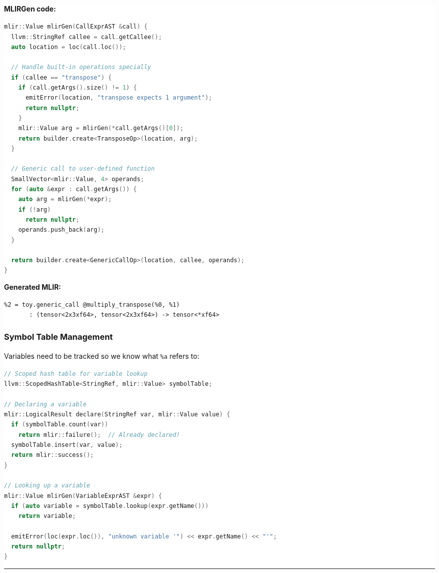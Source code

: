 **MLIRGen code:**
```cpp
mlir::Value mlirGen(CallExprAST &call) {
  llvm::StringRef callee = call.getCallee();
  auto location = loc(call.loc());

  // Handle built-in operations specially
  if (callee == "transpose") {
    if (call.getArgs().size() != 1) {
      emitError(location, "transpose expects 1 argument");
      return nullptr;
    }
    mlir::Value arg = mlirGen(*call.getArgs()[0]);
    return builder.create<TransposeOp>(location, arg);
  }

  // Generic call to user-defined function
  SmallVector<mlir::Value, 4> operands;
  for (auto &expr : call.getArgs()) {
    auto arg = mlirGen(*expr);
    if (!arg)
      return nullptr;
    operands.push_back(arg);
  }

  return builder.create<GenericCallOp>(location, callee, operands);
}
```

**Generated MLIR:**
```mlir
%2 = toy.generic_call @multiply_transpose(%0, %1) 
       : (tensor<2x3xf64>, tensor<2x3xf64>) -> tensor<*xf64>
```

### Symbol Table Management

Variables need to be tracked so we know what `%a` refers to:

```cpp
// Scoped hash table for variable lookup
llvm::ScopedHashTable<StringRef, mlir::Value> symbolTable;

// Declaring a variable
mlir::LogicalResult declare(StringRef var, mlir::Value value) {
  if (symbolTable.count(var))
    return mlir::failure();  // Already declared!
  symbolTable.insert(var, value);
  return mlir::success();
}

// Looking up a variable
mlir::Value mlirGen(VariableExprAST &expr) {
  if (auto variable = symbolTable.lookup(expr.getName()))
    return variable;
  
  emitError(loc(expr.loc()), "unknown variable '") << expr.getName() << "'";
  return nullptr;
}
```

---